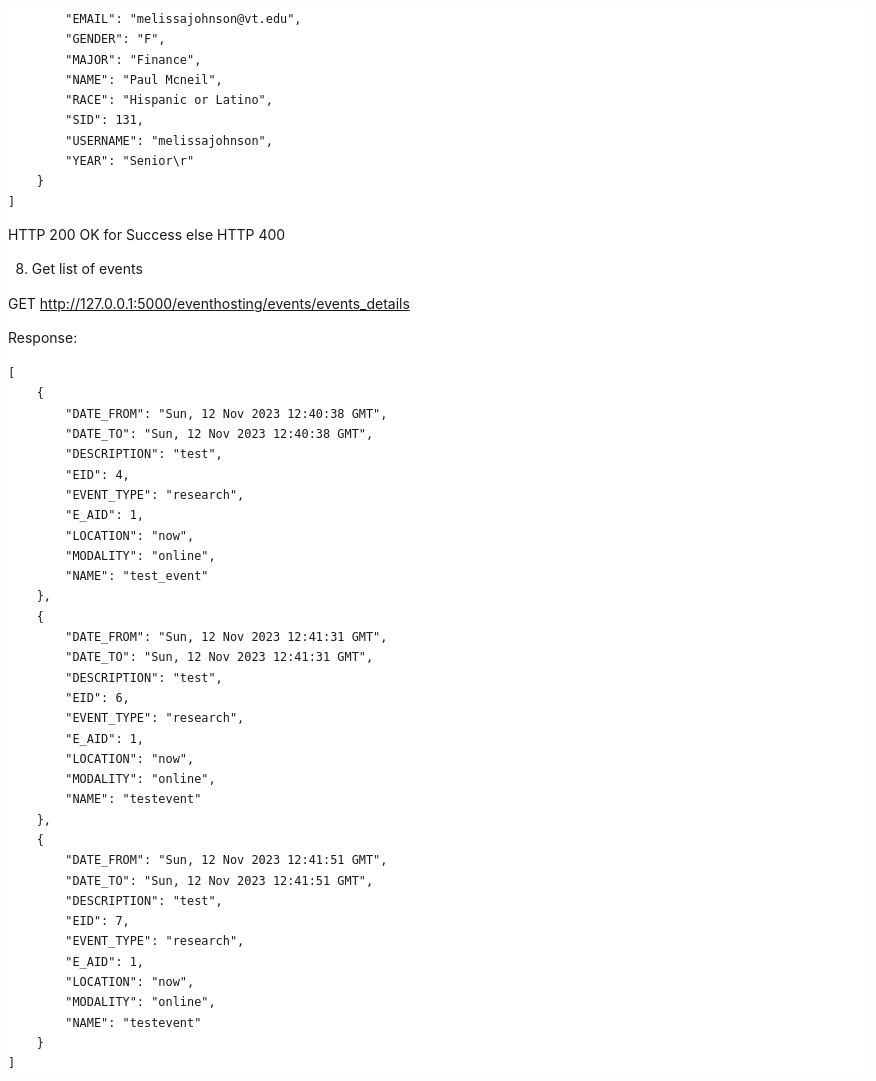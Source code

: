 ```
        "EMAIL": "melissajohnson@vt.edu",
        "GENDER": "F",
        "MAJOR": "Finance",
        "NAME": "Paul Mcneil",
        "RACE": "Hispanic or Latino",
        "SID": 131,
        "USERNAME": "melissajohnson",
        "YEAR": "Senior\r"
    }
]
```
HTTP 200 OK for Success else HTTP 400

8) Get list of events

GET http://127.0.0.1:5000/eventhosting/events/events_details

Response:

```
[
    {
        "DATE_FROM": "Sun, 12 Nov 2023 12:40:38 GMT",
        "DATE_TO": "Sun, 12 Nov 2023 12:40:38 GMT",
        "DESCRIPTION": "test",
        "EID": 4,
        "EVENT_TYPE": "research",
        "E_AID": 1,
        "LOCATION": "now",
        "MODALITY": "online",
        "NAME": "test_event"
    },
    {
        "DATE_FROM": "Sun, 12 Nov 2023 12:41:31 GMT",
        "DATE_TO": "Sun, 12 Nov 2023 12:41:31 GMT",
        "DESCRIPTION": "test",
        "EID": 6,
        "EVENT_TYPE": "research",
        "E_AID": 1,
        "LOCATION": "now",
        "MODALITY": "online",
        "NAME": "testevent"
    },
    {
        "DATE_FROM": "Sun, 12 Nov 2023 12:41:51 GMT",
        "DATE_TO": "Sun, 12 Nov 2023 12:41:51 GMT",
        "DESCRIPTION": "test",
        "EID": 7,
        "EVENT_TYPE": "research",
        "E_AID": 1,
        "LOCATION": "now",
        "MODALITY": "online",
        "NAME": "testevent"
    }
]
```
